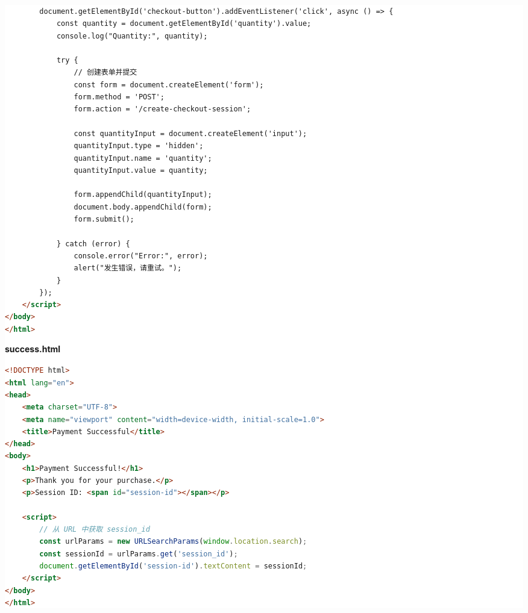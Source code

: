 ```html
        document.getElementById('checkout-button').addEventListener('click', async () => {
            const quantity = document.getElementById('quantity').value;
            console.log("Quantity:", quantity);

            try {
                // 创建表单并提交
                const form = document.createElement('form');
                form.method = 'POST';
                form.action = '/create-checkout-session';
                
                const quantityInput = document.createElement('input');
                quantityInput.type = 'hidden';
                quantityInput.name = 'quantity';
                quantityInput.value = quantity;
                
                form.appendChild(quantityInput);
                document.body.appendChild(form);
                form.submit();
                
            } catch (error) {
                console.error("Error:", error);
                alert("发生错误，请重试。");
            }
        });
    </script>
</body>
</html>
```
**success.html**
```html
<!DOCTYPE html>
<html lang="en">
<head>
    <meta charset="UTF-8">
    <meta name="viewport" content="width=device-width, initial-scale=1.0">
    <title>Payment Successful</title>
</head>
<body>
    <h1>Payment Successful!</h1>
    <p>Thank you for your purchase.</p>
    <p>Session ID: <span id="session-id"></span></p>

    <script>
        // 从 URL 中获取 session_id
        const urlParams = new URLSearchParams(window.location.search);
        const sessionId = urlParams.get('session_id');
        document.getElementById('session-id').textContent = sessionId;
    </script>
</body>
</html>
```
